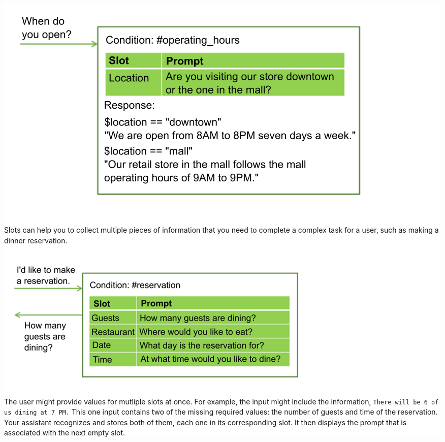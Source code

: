 ![Asks for location information before answering the question, When do you open?.](images/op-hours.png)

Slots can help you to collect multiple pieces of information that you need to complete a complex task for a user, such as making a dinner reservation.

![Shows four slots that prompt for the information needed to make a dinner reservation.](images/reservation.png)

The user might provide values for mutliple slots at once. For example, the input might include the information, `There will be 6 of us dining at 7 PM.` This one input contains two of the missing required values: the number of guests and time of the reservation. Your assistant recognizes and stores both of them, each one in its corresponding slot. It then displays the prompt that is associated with the next empty slot.
